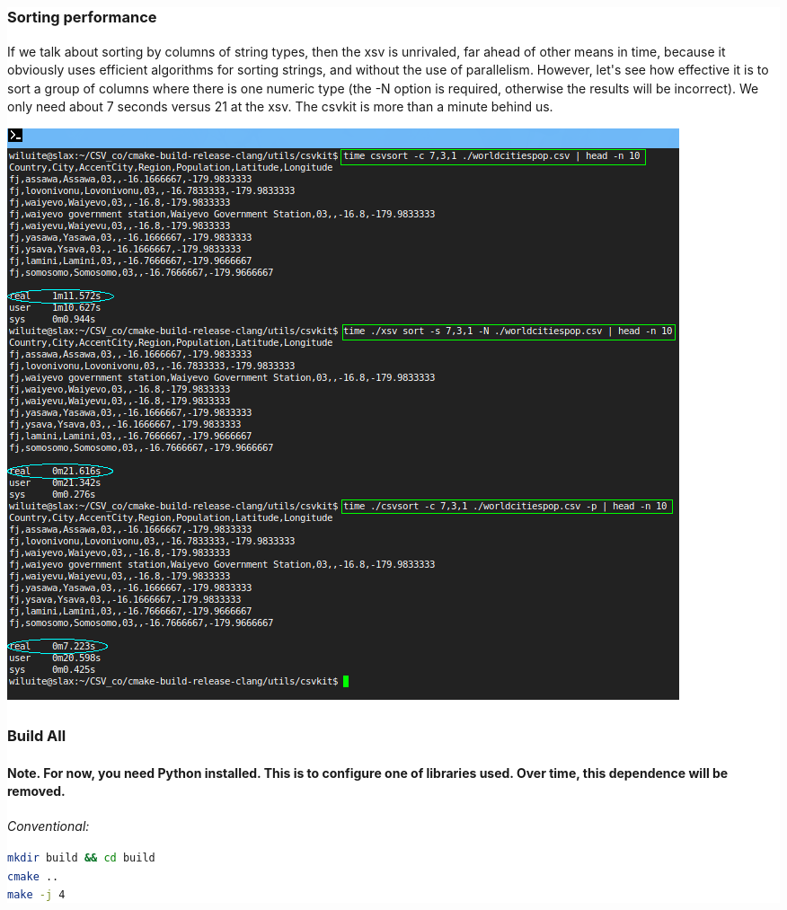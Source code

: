 ### Sorting performance
If we talk about sorting by columns of string types, then the xsv is unrivaled, far ahead of other means in time, because
it obviously uses efficient algorithms for sorting strings, and without the use of parallelism. However, let's see how
effective it is to sort a group of columns where there is one numeric type (the -N option is required, otherwise the
results will be incorrect). We only need about 7 seconds versus 21 at the xsv. The csvkit is more than a minute behind us.

![image info](./img/sort_worldcitiespop.png)

### Build All

<h4>Note. For now, you need Python installed. This is to configure one of libraries used. Over time, this dependence will be removed.</h4>

_Conventional:_
```bash
mkdir build && cd build
cmake ..
make -j 4
```
